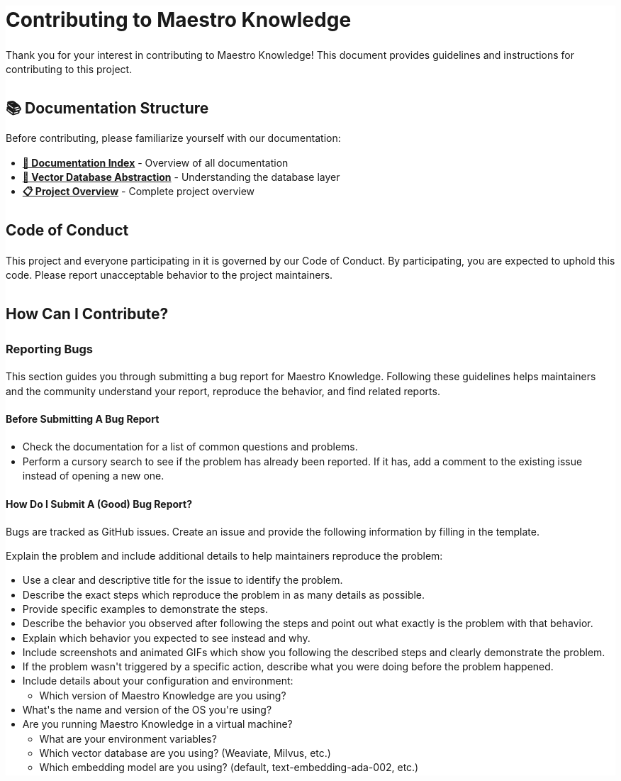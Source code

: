 # Contributing to Maestro Knowledge

Thank you for your interest in contributing to Maestro Knowledge! This document provides guidelines and instructions for contributing to this project.

## 📚 Documentation Structure

Before contributing, please familiarize yourself with our documentation:

- **[📖 Documentation Index](README.md)** - Overview of all documentation
- **[🔧 Vector Database Abstraction](VECTOR_DB_ABSTRACTION.md)** - Understanding the database layer
- **[📋 Project Overview](PRESENTATION.md)** - Complete project overview

## Code of Conduct

This project and everyone participating in it is governed by our Code of Conduct. By participating, you are expected to uphold this code. Please report unacceptable behavior to the project maintainers.

## How Can I Contribute?

### Reporting Bugs

This section guides you through submitting a bug report for Maestro Knowledge. Following these guidelines helps maintainers and the community understand your report, reproduce the behavior, and find related reports.

#### Before Submitting A Bug Report

* Check the documentation for a list of common questions and problems.
* Perform a cursory search to see if the problem has already been reported. If it has, add a comment to the existing issue instead of opening a new one.

#### How Do I Submit A (Good) Bug Report?

Bugs are tracked as GitHub issues. Create an issue and provide the following information by filling in the template.

Explain the problem and include additional details to help maintainers reproduce the problem:

* Use a clear and descriptive title for the issue to identify the problem.
* Describe the exact steps which reproduce the problem in as many details as possible.
* Provide specific examples to demonstrate the steps.
* Describe the behavior you observed after following the steps and point out what exactly is the problem with that behavior.
* Explain which behavior you expected to see instead and why.
* Include screenshots and animated GIFs which show you following the described steps and clearly demonstrate the problem.
* If the problem wasn't triggered by a specific action, describe what you were doing before the problem happened.
* Include details about your configuration and environment:
  * Which version of Maestro Knowledge are you using?
* What's the name and version of the OS you're using?
* Are you running Maestro Knowledge in a virtual machine?
  * What are your environment variables?
  * Which vector database are you using? (Weaviate, Milvus, etc.)
  * Which embedding model are you using? (default, text-embedding-ada-002, etc.)
